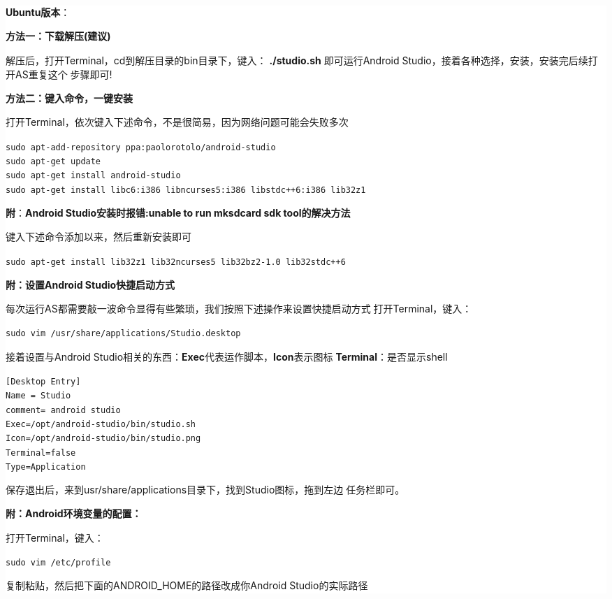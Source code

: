 **Ubuntu版本**：

**方法一：下载解压(建议)**

解压后，打开Terminal，cd到解压目录的bin目录下，键入： **./studio.sh** 
即可运行Android Studio，接着各种选择，安装，安装完后续打开AS重复这个
步骤即可!

**方法二：键入命令，一键安装**

打开Terminal，依次键入下述命令，不是很简易，因为网络问题可能会失败多次

```
sudo apt-add-repository ppa:paolorotolo/android-studio
sudo apt-get update
sudo apt-get install android-studio
sudo apt-get install libc6:i386 libncurses5:i386 libstdc++6:i386 lib32z1
```

**附**：**Android Studio安装时报错:unable to run mksdcard sdk tool的解决方法**

键入下述命令添加以来，然后重新安装即可

```
sudo apt-get install lib32z1 lib32ncurses5 lib32bz2-1.0 lib32stdc++6
```

**附：设置Android Studio快捷启动方式**

每次运行AS都需要敲一波命令显得有些繁琐，我们按照下述操作来设置快捷启动方式
打开Terminal，键入：

```
sudo vim /usr/share/applications/Studio.desktop 
```

接着设置与Android Studio相关的东西：**Exec**代表运作脚本，**Icon**表示图标 
**Terminal**：是否显示shell

```
[Desktop Entry]
Name = Studio
comment= android studio
Exec=/opt/android-studio/bin/studio.sh
Icon=/opt/android-studio/bin/studio.png
Terminal=false
Type=Application
```

保存退出后，来到usr/share/applications目录下，找到Studio图标，拖到左边 
任务栏即可。

**附：Android环境变量的配置：**

打开Terminal，键入：

```
sudo vim /etc/profile
```

复制粘贴，然后把下面的ANDROID_HOME的路径改成你Android Studio的实际路径


  [1]: https://dl.google.com/android/adt/adt-bundle-windows-x86-20140702.zip
  [2]: https://dl.google.com/android/adt/adt-bundle-windows-x86_64-20140702.zip
  [3]: https://dl.google.com/android/adt/adt-bundle-linux-x86-20140702.zip
  [4]: https://dl.google.com/android/adt/adt-bundle-linux-x86_64-20140702.zip
  [5]: http://static.zybuluo.com/coder-pig/jde0jbu0z61iav0rap2a2gqd/image_1asj7jsjp1f711v0uq8nic14vs9.png
  [6]: http://www.oracle.com/technetwork/java/javase/downloads/index.html
  [7]: https://developer.android.com/studio/index.html
  [8]: http://www.androiddevtools.cn/